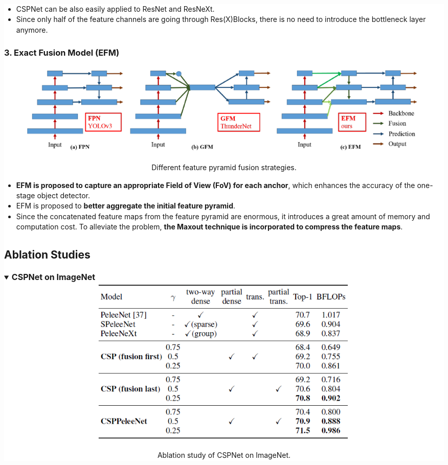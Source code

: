 - CSPNet can be also easily applied to ResNet and ResNeXt. 
- Since only half of the feature channels are going through Res(X)Blocks, there is no need to introduce the bottleneck layer anymore.

</details>

### 3. Exact Fusion Model (EFM)
<div align="center">
	<img width="800" src="data/cspnet_pyramid_fusion_strategies.png">
	<p>Different feature pyramid fusion strategies.</p>
</div>

- **EFM is proposed to capture an appropriate Field of View (FoV) for each anchor**, which enhances the accuracy of the one-stage object detector. 
- EFM is proposed to **better aggregate the initial feature pyramid**. 
- Since the concatenated feature maps from the feature pyramid are enormous, it introduces a great amount of memory and computation cost. To alleviate the problem, **the Maxout technique is incorporated to compress the feature maps**.


## Ablation Studies
<details open>
<summary><b style="font-size:16px">CSPNet on ImageNet</b></summary>

<div align="center">
	<img width="500" src="data/cspnet_imagenet_ablation.png">
	<p>Ablation study of CSPNet on ImageNet.</p>
</div>
